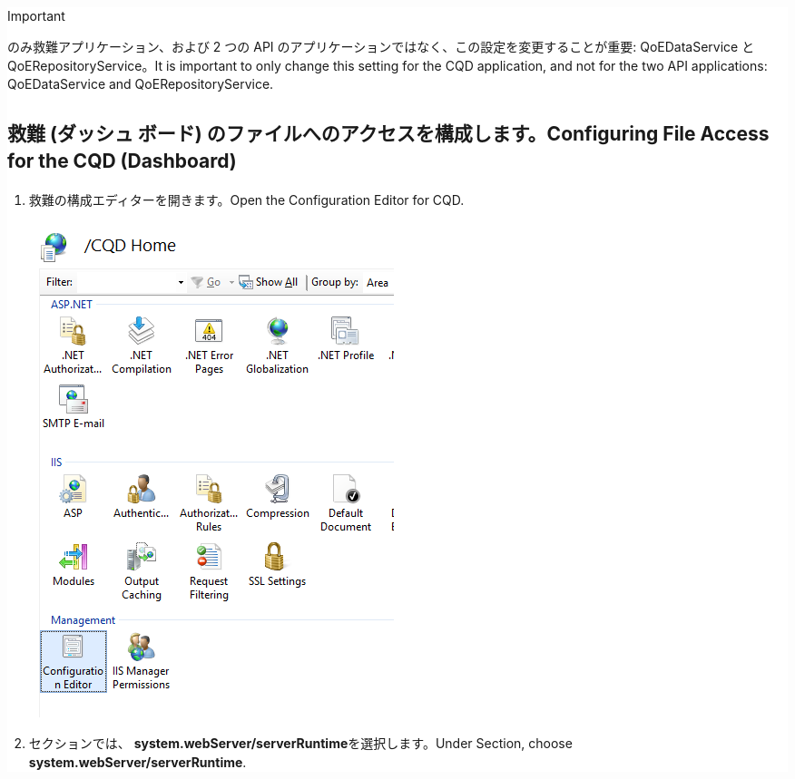 > [!IMPORTANT]
> <span data-ttu-id="f6ea7-239">のみ救難アプリケーション、および 2 つの API のアプリケーションではなく、この設定を変更することが重要: QoEDataService と QoERepositoryService。</span><span class="sxs-lookup"><span data-stu-id="f6ea7-239">It is important to only change this setting for the CQD application, and not for the two API applications: QoEDataService and QoERepositoryService.</span></span> 
  
## <a name="configuring-file-access-for-the-cqd-dashboard"></a><span data-ttu-id="f6ea7-240">救難 (ダッシュ ボード) のファイルへのアクセスを構成します。</span><span class="sxs-lookup"><span data-stu-id="f6ea7-240">Configuring File Access for the CQD (Dashboard)</span></span>

1. <span data-ttu-id="f6ea7-241">救難の構成エディターを開きます。</span><span class="sxs-lookup"><span data-stu-id="f6ea7-241">Open the Configuration Editor for CQD.</span></span>
    
     ![通話品質ダッシュボードの展開](../../media/544056eb-3090-434e-bae6-321c984029fa.png)
  
2. <span data-ttu-id="f6ea7-243">セクションでは、 **system.webServer/serverRuntime**を選択します。</span><span class="sxs-lookup"><span data-stu-id="f6ea7-243">Under Section, choose **system.webServer/serverRuntime**.</span></span>
    